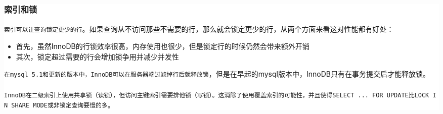 ### 索引和锁

`索引可以让查询锁定更少的行`。如果查询从不访问那些不需要的行，那么就会锁定更少的行，从两个方面来看这对性能都有好处：
* 首先，虽然InnoDB的行锁效率很高，内存使用也很少，但是锁定行的时候仍然会带来额外开销
* 其次，锁定超过需要的行会增加锁争用并减少并发性

`在mysql 5.1和更新的版本中，InnoDB可以在服务器端过滤掉行后就释放锁`，但是在早起的mysql版本中，InnoDB只有在事务提交后才能释放锁。
<br>
<br>
`InnoDB在二级索引上使用共享锁（读锁），但访问主键索引需要排他锁（写锁）。这消除了使用覆盖索引的可能性，并且使得SELECT ... FOR UPDATE比LOCK IN SHARE MODE或非锁定查询要慢的多`。